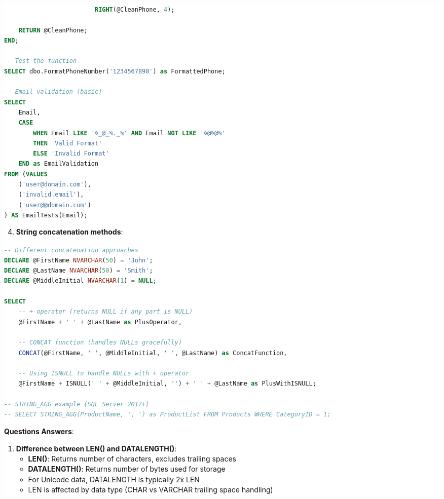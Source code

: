 ```sql
                         RIGHT(@CleanPhone, 4);
    
    RETURN @CleanPhone;
END;

-- Test the function
SELECT dbo.FormatPhoneNumber('1234567890') as FormattedPhone;

-- Email validation (basic)
SELECT 
    Email,
    CASE 
        WHEN Email LIKE '%_@_%._%' AND Email NOT LIKE '%@%@%' 
        THEN 'Valid Format' 
        ELSE 'Invalid Format' 
    END as EmailValidation
FROM (VALUES 
    ('user@domain.com'),
    ('invalid.email'),
    ('user@@domain.com')
) AS EmailTests(Email);
```

4. **String concatenation methods**:

```sql
-- Different concatenation approaches
DECLARE @FirstName NVARCHAR(50) = 'John';
DECLARE @LastName NVARCHAR(50) = 'Smith';
DECLARE @MiddleInitial NVARCHAR(1) = NULL;

SELECT 
    -- + operator (returns NULL if any part is NULL)
    @FirstName + ' ' + @LastName as PlusOperator,
    
    -- CONCAT function (handles NULLs gracefully)
    CONCAT(@FirstName, ' ', @MiddleInitial, ' ', @LastName) as ConcatFunction,
    
    -- Using ISNULL to handle NULLs with + operator
    @FirstName + ISNULL(' ' + @MiddleInitial, '') + ' ' + @LastName as PlusWithISNULL;

-- STRING_AGG example (SQL Server 2017+)
-- SELECT STRING_AGG(ProductName, ', ') as ProductList FROM Products WHERE CategoryID = 1;
```

**Questions Answers**:

1. **Difference between LEN() and DATALENGTH()**:
   - **LEN()**: Returns number of characters, excludes trailing spaces
   - **DATALENGTH()**: Returns number of bytes used for storage
   - For Unicode data, DATALENGTH is typically 2x LEN
   - LEN is affected by data type (CHAR vs VARCHAR trailing space handling)
